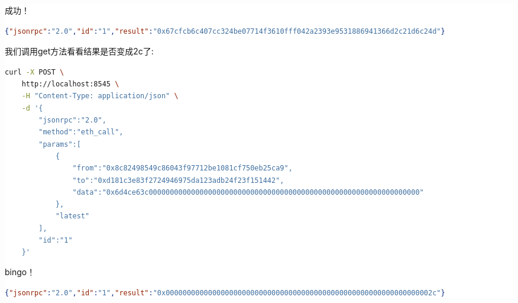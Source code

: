 


成功！

```json
{"jsonrpc":"2.0","id":"1","result":"0x67cfcb6c407cc324be07714f3610fff042a2393e9531886941366d2c21d6c24d"}
```



我们调用get方法看看结果是否变成2c了:

```bash
curl -X POST \
	http://localhost:8545 \
	-H "Content-Type: application/json" \
	-d '{
        "jsonrpc":"2.0",
        "method":"eth_call",
        "params":[
            {
                "from":"0x8c82498549c86043f97712be1081cf750eb25ca9",
                "to":"0xd181c3e83f2724946975da123adb24f23f151442",
                "data":"0x6d4ce63c0000000000000000000000000000000000000000000000000000000000000000"
            },
            "latest"
        ],
        "id":"1"
	}'
```



bingo！

```json
{"jsonrpc":"2.0","id":"1","result":"0x000000000000000000000000000000000000000000000000000000000000002c"}
```


